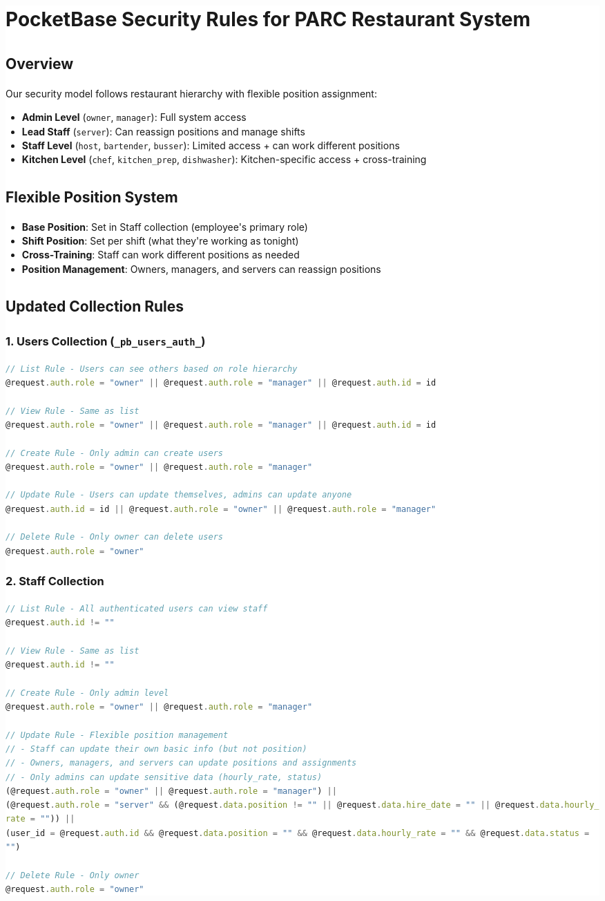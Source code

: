 # PocketBase Security Rules for PARC Restaurant System

## Overview
Our security model follows restaurant hierarchy with flexible position assignment:
- **Admin Level** (`owner`, `manager`): Full system access
- **Lead Staff** (`server`): Can reassign positions and manage shifts
- **Staff Level** (`host`, `bartender`, `busser`): Limited access + can work different positions
- **Kitchen Level** (`chef`, `kitchen_prep`, `dishwasher`): Kitchen-specific access + cross-training

## Flexible Position System
- **Base Position**: Set in Staff collection (employee's primary role)
- **Shift Position**: Set per shift (what they're working as tonight)
- **Cross-Training**: Staff can work different positions as needed
- **Position Management**: Owners, managers, and servers can reassign positions

## Updated Collection Rules

### 1. Users Collection (`_pb_users_auth_`)
```javascript
// List Rule - Users can see others based on role hierarchy
@request.auth.role = "owner" || @request.auth.role = "manager" || @request.auth.id = id

// View Rule - Same as list
@request.auth.role = "owner" || @request.auth.role = "manager" || @request.auth.id = id

// Create Rule - Only admin can create users
@request.auth.role = "owner" || @request.auth.role = "manager"

// Update Rule - Users can update themselves, admins can update anyone
@request.auth.id = id || @request.auth.role = "owner" || @request.auth.role = "manager"

// Delete Rule - Only owner can delete users
@request.auth.role = "owner"
```

### 2. Staff Collection
```javascript
// List Rule - All authenticated users can view staff
@request.auth.id != ""

// View Rule - Same as list
@request.auth.id != ""

// Create Rule - Only admin level
@request.auth.role = "owner" || @request.auth.role = "manager"

// Update Rule - Flexible position management
// - Staff can update their own basic info (but not position)
// - Owners, managers, and servers can update positions and assignments
// - Only admins can update sensitive data (hourly_rate, status)
(@request.auth.role = "owner" || @request.auth.role = "manager") || 
(@request.auth.role = "server" && (@request.data.position != "" || @request.data.hire_date = "" || @request.data.hourly_rate = "")) ||
(user_id = @request.auth.id && @request.data.position = "" && @request.data.hourly_rate = "" && @request.data.status = "")

// Delete Rule - Only owner
@request.auth.role = "owner"
```
